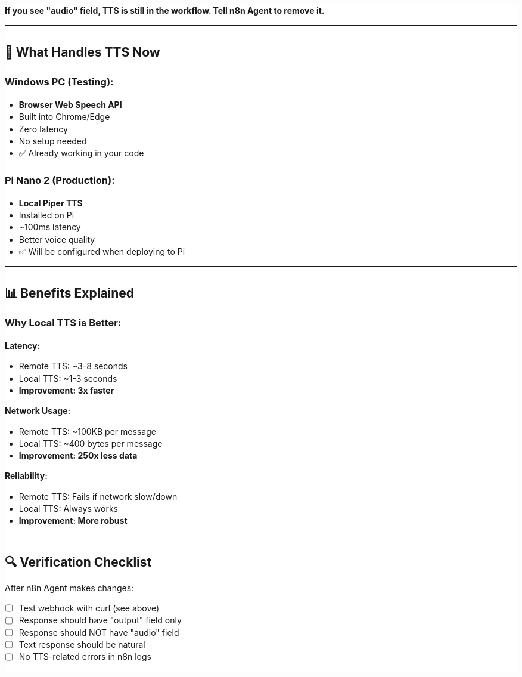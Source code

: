 **If you see "audio" field, TTS is still in the workflow. Tell n8n Agent to remove it.**

---

## 🎤 What Handles TTS Now

### Windows PC (Testing):
- **Browser Web Speech API**
- Built into Chrome/Edge
- Zero latency
- No setup needed
- ✅ Already working in your code

### Pi Nano 2 (Production):
- **Local Piper TTS**
- Installed on Pi
- ~100ms latency
- Better voice quality
- ✅ Will be configured when deploying to Pi

---

## 📊 Benefits Explained

### Why Local TTS is Better:

**Latency:**
- Remote TTS: ~3-8 seconds
- Local TTS: ~1-3 seconds
- **Improvement: 3x faster**

**Network Usage:**
- Remote TTS: ~100KB per message
- Local TTS: ~400 bytes per message
- **Improvement: 250x less data**

**Reliability:**
- Remote TTS: Fails if network slow/down
- Local TTS: Always works
- **Improvement: More robust**

---

## 🔍 Verification Checklist

After n8n Agent makes changes:

- [ ] Test webhook with curl (see above)
- [ ] Response should have "output" field only
- [ ] Response should NOT have "audio" field
- [ ] Text response should be natural
- [ ] No TTS-related errors in n8n logs

---
